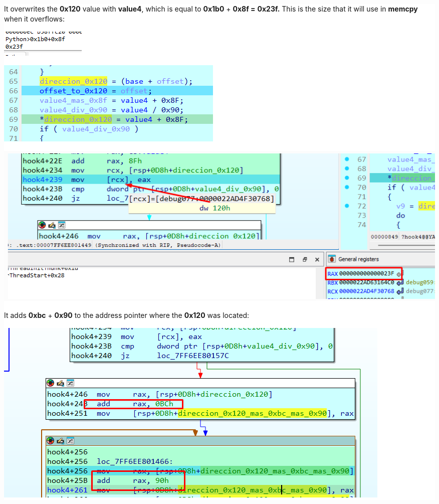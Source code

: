 It overwrites the **0x120** value with **value4**, which is equal to
**0x1b0** + **0x8f =** **0x23f.** This is the size that it will use in
**memcpy** when it overflows:

![](./media/image102.png)

![](./media/image103.png)

![](./media/image104.png)

It adds **0xbc** + **0x90** to the address pointer where the **0x120**
was located:

![](./media/image105.png)
